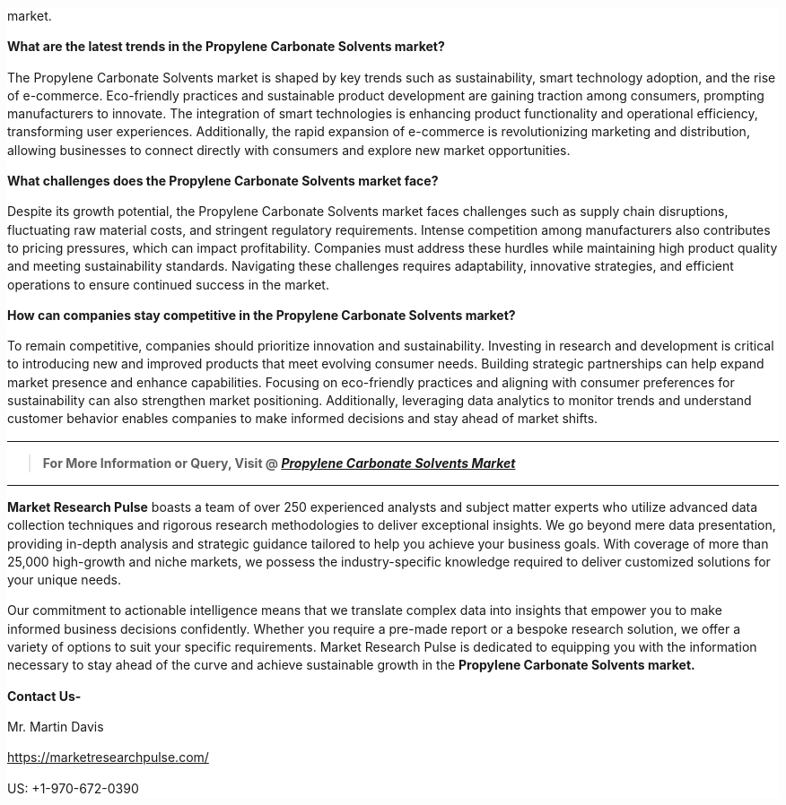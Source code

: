 market.</p><p><strong>What are the latest trends in the Propylene Carbonate Solvents market?</strong></p><p>The Propylene Carbonate Solvents market is shaped by key trends such as sustainability, smart technology adoption, and the rise of e-commerce. Eco-friendly practices and sustainable product development are gaining traction among consumers, prompting manufacturers to innovate. The integration of smart technologies is enhancing product functionality and operational efficiency, transforming user experiences. Additionally, the rapid expansion of e-commerce is revolutionizing marketing and distribution, allowing businesses to connect directly with consumers and explore new market opportunities.</p><p><strong>What challenges does the Propylene Carbonate Solvents market face?</strong></p><p>Despite its growth potential, the Propylene Carbonate Solvents market faces challenges such as supply chain disruptions, fluctuating raw material costs, and stringent regulatory requirements. Intense competition among manufacturers also contributes to pricing pressures, which can impact profitability. Companies must address these hurdles while maintaining high product quality and meeting sustainability standards. Navigating these challenges requires adaptability, innovative strategies, and efficient operations to ensure continued success in the market.</p><p><strong>How can companies stay competitive in the Propylene Carbonate Solvents market?</strong></p><p>To remain competitive, companies should prioritize innovation and sustainability. Investing in research and development is critical to introducing new and improved products that meet evolving consumer needs. Building strategic partnerships can help expand market presence and enhance capabilities. Focusing on eco-friendly practices and aligning with consumer preferences for sustainability can also strengthen market positioning. Additionally, leveraging data analytics to monitor trends and understand customer behavior enables companies to make informed decisions and stay ahead of market shifts.</p><hr /><blockquote><p><strong>For More Information or Query, Visit @&nbsp;<em><a href="https://marketresearchpulse.com/report/16457/propylene-carbonate-solvents-market?utm_source=Linkedin&utm_medium=025">Propylene Carbonate Solvents Market</a></em></strong></p></blockquote><hr /><p><strong>Market Research Pulse</strong> boasts a team of over 250 experienced analysts and subject matter experts who utilize advanced data collection techniques and rigorous research methodologies to deliver exceptional insights. We go beyond mere data presentation, providing in-depth analysis and strategic guidance tailored to help you achieve your business goals. With coverage of more than 25,000 high-growth and niche markets, we possess the industry-specific knowledge required to deliver customized solutions for your unique needs.</p><p>Our commitment to actionable intelligence means that we translate complex data into insights that empower you to make informed business decisions confidently. Whether you require a pre-made report or a bespoke research solution, we offer a variety of options to suit your specific requirements. Market Research Pulse is dedicated to equipping you with the information necessary to stay ahead of the curve and achieve sustainable growth in the <strong>Propylene Carbonate Solvents market.</strong></p><p><strong>Contact Us-</strong></p><p>Mr. Martin Davis</p><p>https://marketresearchpulse.com/</p><p>US: +1-970-672-0390</p>